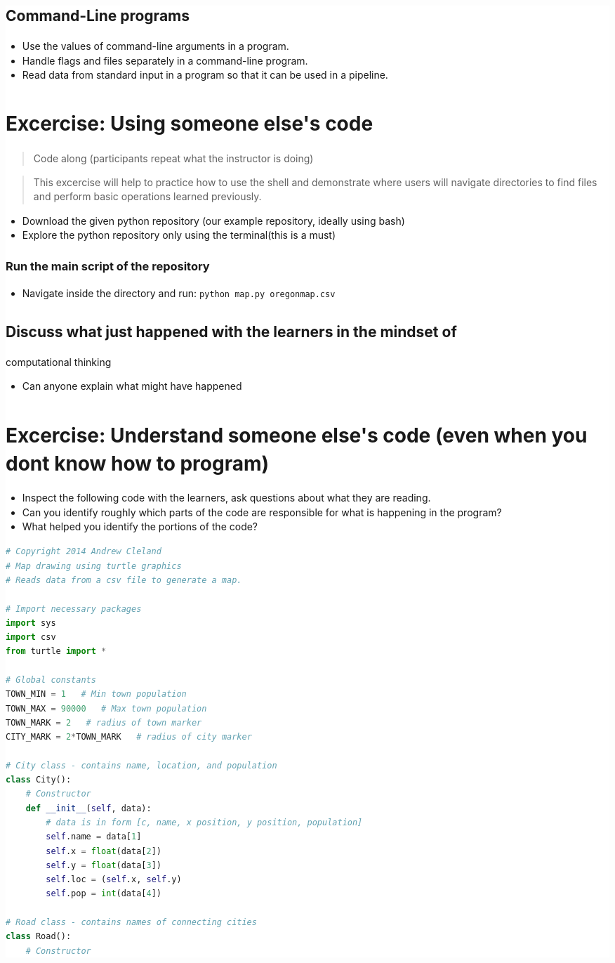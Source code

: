 ## Command-Line programs
- Use the values of command-line arguments in a program.
- Handle flags and files separately in a command-line program.
- Read data from standard input in a program so that it can be used in a pipeline.

# Excercise: Using someone else's code
> Code along (participants repeat what the instructor is doing)

> This excercise will help to practice how to use the shell and demonstrate where users will navigate directories to find files and perform basic operations learned previously.

- Download the given python repository (our example repository, ideally using bash)
- Explore the python repository only using the terminal(this is a must)


### Run the main script of the repository
- Navigate inside the directory and run: `python map.py oregonmap.csv`

## Discuss what just happened with the learners in the mindset of 
computational thinking
- Can anyone explain what might have happened

# Excercise: Understand someone else's code (even when you dont know how to program)
- Inspect the following code with the learners, ask questions about what they are reading.
- Can you identify roughly which parts of the code are responsible for what is happening in the program?
- What helped you identify the portions of the code?



```python
# Copyright 2014 Andrew Cleland
# Map drawing using turtle graphics
# Reads data from a csv file to generate a map.

# Import necessary packages
import sys
import csv
from turtle import *

# Global constants
TOWN_MIN = 1   # Min town population
TOWN_MAX = 90000   # Max town population
TOWN_MARK = 2   # radius of town marker
CITY_MARK = 2*TOWN_MARK   # radius of city marker

# City class - contains name, location, and population
class City():
    # Constructor
    def __init__(self, data):
        # data is in form [c, name, x position, y position, population]
        self.name = data[1]
        self.x = float(data[2])
        self.y = float(data[3])
        self.loc = (self.x, self.y)
        self.pop = int(data[4])

# Road class - contains names of connecting cities
class Road():
    # Constructor
```